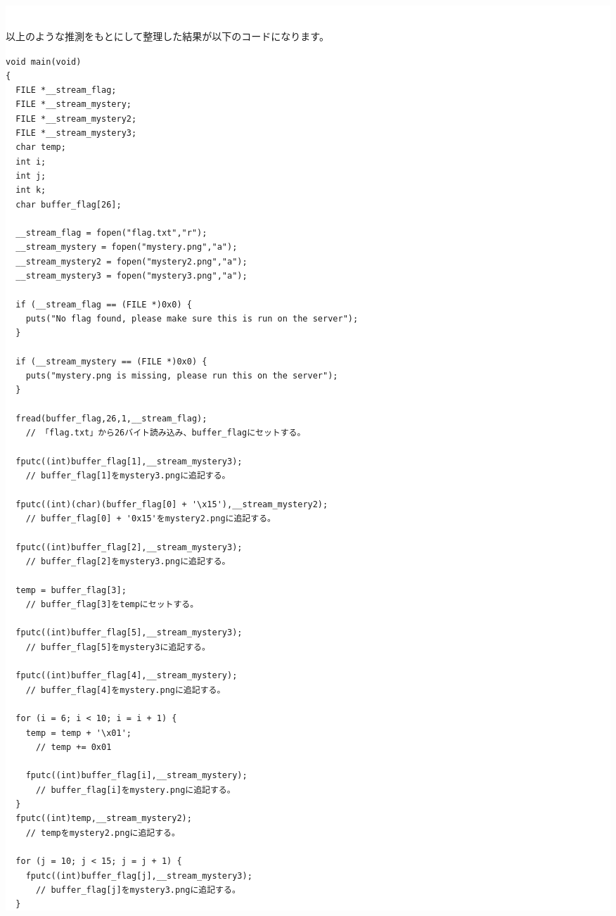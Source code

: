 <br>

以上のような推測をもとにして整理した結果が以下のコードになります。  

```
void main(void)
{
  FILE *__stream_flag;
  FILE *__stream_mystery;
  FILE *__stream_mystery2;
  FILE *__stream_mystery3;
  char temp;
  int i;
  int j;
  int k;
  char buffer_flag[26];
  
  __stream_flag = fopen("flag.txt","r");
  __stream_mystery = fopen("mystery.png","a");
  __stream_mystery2 = fopen("mystery2.png","a");
  __stream_mystery3 = fopen("mystery3.png","a");

  if (__stream_flag == (FILE *)0x0) {
    puts("No flag found, please make sure this is run on the server");
  }

  if (__stream_mystery == (FILE *)0x0) {
    puts("mystery.png is missing, please run this on the server");
  }

  fread(buffer_flag,26,1,__stream_flag);
    // 「flag.txt」から26バイト読み込み、buffer_flagにセットする。
  
  fputc((int)buffer_flag[1],__stream_mystery3);
    // buffer_flag[1]をmystery3.pngに追記する。
  
  fputc((int)(char)(buffer_flag[0] + '\x15'),__stream_mystery2);
    // buffer_flag[0] + '0x15'をmystery2.pngに追記する。
  
  fputc((int)buffer_flag[2],__stream_mystery3);
    // buffer_flag[2]をmystery3.pngに追記する。
  
  temp = buffer_flag[3];
    // buffer_flag[3]をtempにセットする。
  
  fputc((int)buffer_flag[5],__stream_mystery3);
    // buffer_flag[5]をmystery3に追記する。
  
  fputc((int)buffer_flag[4],__stream_mystery);
    // buffer_flag[4]をmystery.pngに追記する。

  for (i = 6; i < 10; i = i + 1) {
    temp = temp + '\x01';
      // temp += 0x01

    fputc((int)buffer_flag[i],__stream_mystery);
      // buffer_flag[i]をmystery.pngに追記する。
  }
  fputc((int)temp,__stream_mystery2);
    // tempをmystery2.pngに追記する。

  for (j = 10; j < 15; j = j + 1) {
    fputc((int)buffer_flag[j],__stream_mystery3);
      // buffer_flag[j]をmystery3.pngに追記する。
  }
```